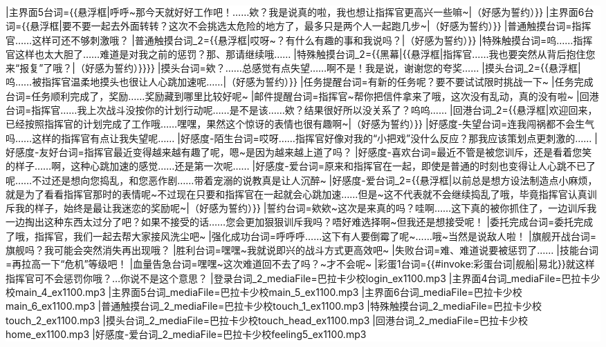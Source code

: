 |主界面5台词={{悬浮框|呼呼~那今天就好好工作吧！……欸？我是说真的啦，我也想让指挥官更高兴一些嘛~|（好感为誓约）}}
|主界面6台词={{悬浮框|要不要一起去外面转转？这次不会挑选太危险的地方了，最多只是两个人一起跑几步~|（好感为誓约）}}
|普通触摸台词=指挥官……这样可还不够刺激哦？
|普通触摸台词_2={{悬浮框|哎呀~？有什么有趣的事和我说吗？|（好感为誓约）}}
|特殊触摸台词=呜……指挥官这样也太大胆了……难道是对我之前的惩罚？那、那请继续哦……
|特殊触摸台词_2={{黑幕|{{悬浮框|指挥官……我也要突然从背后抱住您来“报复”了哦？|（好感为誓约）}}}}
|摸头台词=欸？……总感觉有点失望……啊不是！我是说，谢谢您的夸奖……
|摸头台词_2={{悬浮框|呜……被指挥官温柔地摸头也很让人心跳加速呢……|（好感为誓约）}}
|任务提醒台词=有新的任务呢？要不要试试限时挑战一下~
|任务完成台词=任务顺利完成了，奖励……奖励藏到哪里比较好呢~
|邮件提醒台词=指挥官~帮你把信件拿来了哦，这次没有乱动，真的没有啦~
|回港台词=指挥官……我上次战斗没按你的计划行动呢……是不是该……欸？结果很好所以没关系了？呜呜……
|回港台词_2={{悬浮框|欢迎回来，已经按照指挥官的计划完成了工作哦……嘿嘿，果然这个惊讶的表情也很有趣啊~|（好感为誓约）}}
|好感度-失望台词=连我闯祸都不会生气吗……这样的指挥官有点让我失望呢……
|好感度-陌生台词=哎呀……指挥官好像对我的“小把戏”没什么反应？那我应该策划点更刺激的……
|好感度-友好台词=指挥官最近变得越来越有趣了呢，嗯~是因为越来越上道了吗？
|好感度-喜欢台词=最近不管是被您训斥，还是看着您笑的样子……啊，这种心跳加速的感觉……还是第一次呢……
|好感度-爱台词=原来和指挥官在一起，即使是普通的时刻也变得让人心跳不已了呢……不过还是想向您捣乱，和您恶作剧……带着宠溺的说教真是让人沉醉~
|好感度-爱台词_2={{悬浮框|以前总是想方设法制造点小麻烦，就是为了看看指挥官那时的表情呢~不过现在只要和指挥官在一起就会心跳加速……但是~这不代表就不会继续捣乱了哦，毕竟指挥官认真训斥我的样子，始终是最让我迷恋的奖励呢~|（好感为誓约）}}
|誓约台词=欸欸~这次是来真的吗？哇啊……这下真的被你抓住了，一边训斥我一边掏出这种东西太过分了吧？如果不接受的话……您会更加狠狠训斥我吗？唔好难选择啊~但我还是想接受呢！
|委托完成台词=委托完成了哦，指挥官，我们一起去帮大家接风洗尘吧~
|强化成功台词=呼呼呼……这下有人要倒霉了呢~……哦~当然是说敌人啦！
|旗舰开战台词=旗舰吗？我可能会突然消失再出现哦？
|胜利台词=嘿嘿~我就说即兴的战斗方式更高效吧~
|失败台词=难、难道说要被惩罚了……
|技能台词=再拉高一下“危机”等级吧！
|血量告急台词=嘿嘿~这次难道回不去了吗？~才不会呢~
|彩蛋1台词={{#invoke:彩蛋台词|舰船|易北}}就这样指挥官可不会惩罚你哦？…你说不是这个意思？
|登录台词_2_mediaFile=巴拉卡少校login_ex1100.mp3
|主界面4台词_mediaFile=巴拉卡少校main_4_ex1100.mp3
|主界面5台词_mediaFile=巴拉卡少校main_5_ex1100.mp3
|主界面6台词_mediaFile=巴拉卡少校main_6_ex1100.mp3
|普通触摸台词_2_mediaFile=巴拉卡少校touch_1_ex1100.mp3
|特殊触摸台词_2_mediaFile=巴拉卡少校touch_2_ex1100.mp3
|摸头台词_2_mediaFile=巴拉卡少校touch_head_ex1100.mp3
|回港台词_2_mediaFile=巴拉卡少校home_ex1100.mp3
|好感度-爱台词_2_mediaFile=巴拉卡少校feeling5_ex1100.mp3